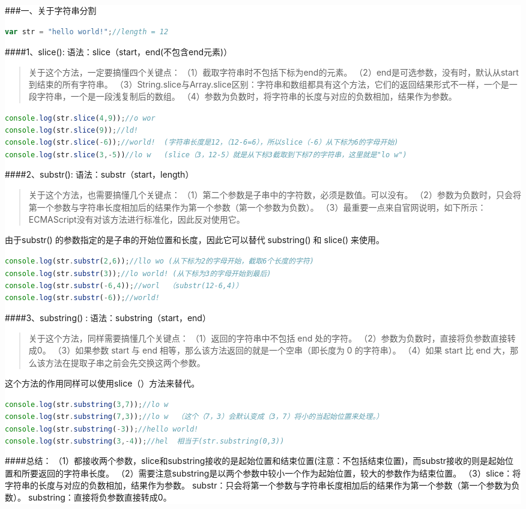 ###一、关于字符串分割

```javascript		
var str = "hello world!";//length = 12
```
		
####1、slice(): 
语法：slice（start，end(不包含end元素)）
>关于这个方法，一定要搞懂四个关键点：
（1）截取字符串时不包括下标为end的元素。
（2）end是可选参数，没有时，默认从start到结束的所有字符串。
（3）String.slice与Array.slice区别：字符串和数组都具有这个方法，它们的返回结果形式不一样，一个是一段字符串，一个是一段浅复制后的数组。
（4）参数为负数时，将字符串的长度与对应的负数相加，结果作为参数。

```javascript		
console.log(str.slice(4,9));//o wor
console.log(str.slice(9));//ld!
console.log(str.slice(-6));//world!  (字符串长度是12，（12-6=6），所以slice（-6）从下标为6的字母开始)
console.log(str.slice(3,-5))//lo w   (slice（3，12-5）就是从下标3截取到下标7的字符串，这里就是"lo w") 
```		

####2、substr(): 
语法：substr（start，length）
>关于这个方法，也需要搞懂几个关键点：
（1）第二个参数是子串中的字符数，必须是数值。可以没有。
（2）参数为负数时，只会将第一个参数与字符串长度相加后的结果作为第一个参数（第一个参数为负数）。
（3）最重要一点来自官网说明，如下所示：ECMAScript没有对该方法进行标准化，因此反对使用它。

由于substr() 的参数指定的是子串的开始位置和长度，因此它可以替代 substring() 和 slice() 来使用。
```javascript		
console.log(str.substr(2,6));//llo wo (从下标为2的字母开始，截取6个长度的字符)
console.log(str.substr(3));//lo world! (从下标为3的字母开始到最后)
console.log(str.substr(-6,4));//worl  （substr(12-6,4)）
console.log(str.substr(-6));//world!
```		


####3、substring() : 
语法：substring（start，end）
>关于这个方法，同样需要搞懂几个关键点：
（1）返回的字符串中不包括 end 处的字符。
（2）参数为负数时，直接将负参数直接转成0。
（3）如果参数 start 与 end 相等，那么该方法返回的就是一个空串（即长度为 0 的字符串）。
（4）如果 start 比 end 大，那么该方法在提取子串之前会先交换这两个参数。
		
这个方法的作用同样可以使用slice（）方法来替代。
```javascript		
console.log(str.substring(3,7));//lo w
console.log(str.substring(7,3));//lo w  （这个（7，3）会默认变成（3，7）将小的当起始位置来处理。）
console.log(str.substring(-3));//hello world!
console.log(str.substring(3,-4));//hel  相当于(str.substring(0,3))
```		
####总结：
（1）都接收两个参数，slice和substring接收的是起始位置和结束位置(注意：不包括结束位置)，而substr接收的则是起始位置和所要返回的字符串长度。
（2）需要注意substring是以两个参数中较小一个作为起始位置，较大的参数作为结束位置。
（3）slice：将字符串的长度与对应的负数相加，结果作为参数。
	substr：只会将第一个参数与字符串长度相加后的结果作为第一个参数（第一个参数为负数）。
	substring：直接将负参数直接转成0。
		